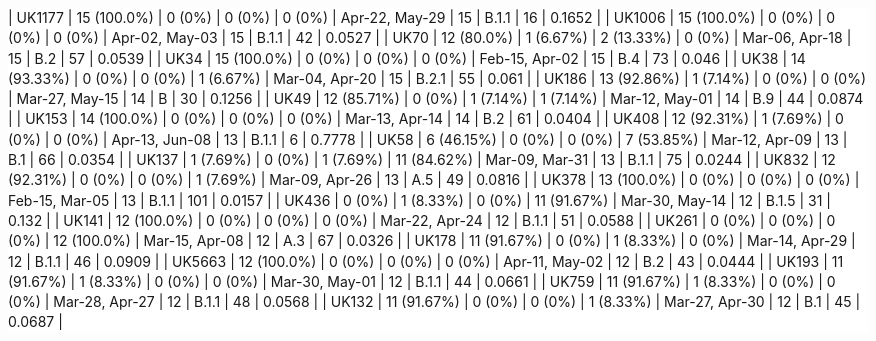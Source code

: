 | UK1177         | 15 (100.0%)   | 0 (0%)       | 0 (0%)             | 0 (0%)       | Apr-22, May-29 |                15 | B.1.1                                                                                              |                              16 | 0.1652           |
| UK1006         | 15 (100.0%)   | 0 (0%)       | 0 (0%)             | 0 (0%)       | Apr-02, May-03 |                15 | B.1.1                                                                                              |                              42 | 0.0527           |
| UK70           | 12 (80.0%)    | 1 (6.67%)    | 2 (13.33%)         | 0 (0%)       | Mar-06, Apr-18 |                15 | B.2                                                                                                |                              57 | 0.0539           |
| UK34           | 15 (100.0%)   | 0 (0%)       | 0 (0%)             | 0 (0%)       | Feb-15, Apr-02 |                15 | B.4                                                                                                |                              73 | 0.046            |
| UK38           | 14 (93.33%)   | 0 (0%)       | 0 (0%)             | 1 (6.67%)    | Mar-04, Apr-20 |                15 | B.2.1                                                                                              |                              55 | 0.061            |
| UK186          | 13 (92.86%)   | 1 (7.14%)    | 0 (0%)             | 0 (0%)       | Mar-27, May-15 |                14 | B                                                                                                  |                              30 | 0.1256           |
| UK49           | 12 (85.71%)   | 0 (0%)       | 1 (7.14%)          | 1 (7.14%)    | Mar-12, May-01 |                14 | B.9                                                                                                |                              44 | 0.0874           |
| UK153          | 14 (100.0%)   | 0 (0%)       | 0 (0%)             | 0 (0%)       | Mar-13, Apr-14 |                14 | B.2                                                                                                |                              61 | 0.0404           |
| UK408          | 12 (92.31%)   | 1 (7.69%)    | 0 (0%)             | 0 (0%)       | Apr-13, Jun-08 |                13 | B.1.1                                                                                              |                               6 | 0.7778           |
| UK58           | 6 (46.15%)    | 0 (0%)       | 0 (0%)             | 7 (53.85%)   | Mar-12, Apr-09 |                13 | B.1                                                                                                |                              66 | 0.0354           |
| UK137          | 1 (7.69%)     | 0 (0%)       | 1 (7.69%)          | 11 (84.62%)  | Mar-09, Mar-31 |                13 | B.1.1                                                                                              |                              75 | 0.0244           |
| UK832          | 12 (92.31%)   | 0 (0%)       | 0 (0%)             | 1 (7.69%)    | Mar-09, Apr-26 |                13 | A.5                                                                                                |                              49 | 0.0816           |
| UK378          | 13 (100.0%)   | 0 (0%)       | 0 (0%)             | 0 (0%)       | Feb-15, Mar-05 |                13 | B.1.1                                                                                              |                             101 | 0.0157           |
| UK436          | 0 (0%)        | 1 (8.33%)    | 0 (0%)             | 11 (91.67%)  | Mar-30, May-14 |                12 | B.1.5                                                                                              |                              31 | 0.132            |
| UK141          | 12 (100.0%)   | 0 (0%)       | 0 (0%)             | 0 (0%)       | Mar-22, Apr-24 |                12 | B.1.1                                                                                              |                              51 | 0.0588           |
| UK261          | 0 (0%)        | 0 (0%)       | 0 (0%)             | 12 (100.0%)  | Mar-15, Apr-08 |                12 | A.3                                                                                                |                              67 | 0.0326           |
| UK178          | 11 (91.67%)   | 0 (0%)       | 1 (8.33%)          | 0 (0%)       | Mar-14, Apr-29 |                12 | B.1.1                                                                                              |                              46 | 0.0909           |
| UK5663         | 12 (100.0%)   | 0 (0%)       | 0 (0%)             | 0 (0%)       | Apr-11, May-02 |                12 | B.2                                                                                                |                              43 | 0.0444           |
| UK193          | 11 (91.67%)   | 1 (8.33%)    | 0 (0%)             | 0 (0%)       | Mar-30, May-01 |                12 | B.1.1                                                                                              |                              44 | 0.0661           |
| UK759          | 11 (91.67%)   | 1 (8.33%)    | 0 (0%)             | 0 (0%)       | Mar-28, Apr-27 |                12 | B.1.1                                                                                              |                              48 | 0.0568           |
| UK132          | 11 (91.67%)   | 0 (0%)       | 0 (0%)             | 1 (8.33%)    | Mar-27, Apr-30 |                12 | B.1                                                                                                |                              45 | 0.0687           |